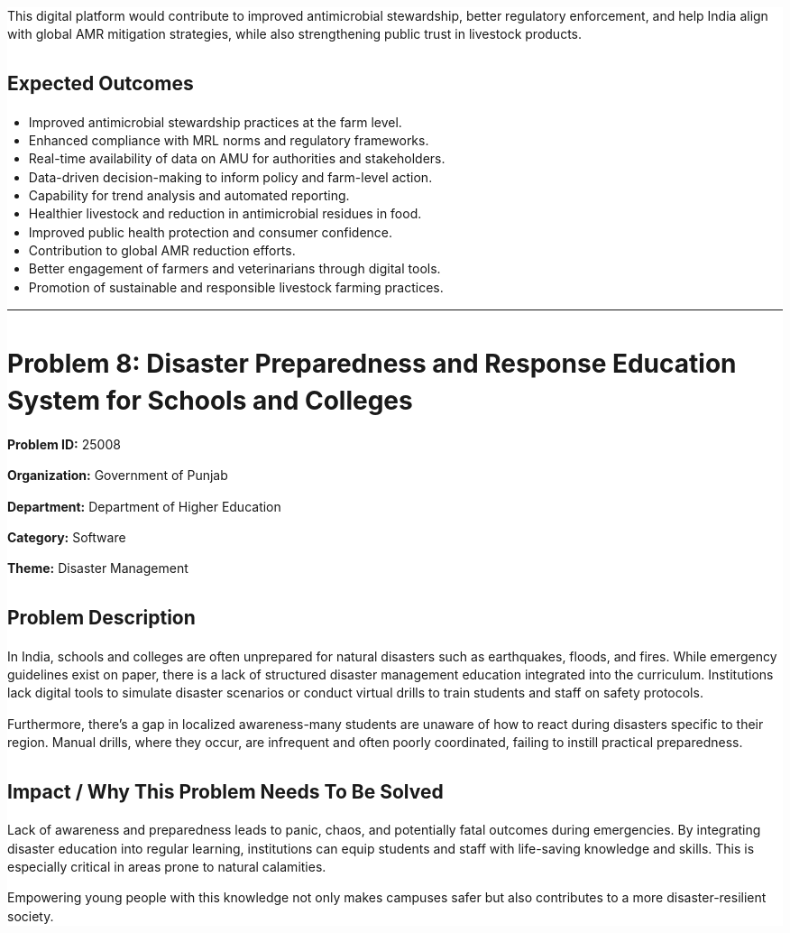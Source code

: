 This digital platform would contribute to improved antimicrobial stewardship, better regulatory enforcement, and help India align with global AMR mitigation strategies, while also strengthening public trust in livestock products.

## Expected Outcomes

- Improved antimicrobial stewardship practices at the farm level.
- Enhanced compliance with MRL norms and regulatory frameworks.
- Real-time availability of data on AMU for authorities and stakeholders.
- Data-driven decision-making to inform policy and farm-level action.
- Capability for trend analysis and automated reporting.
- Healthier livestock and reduction in antimicrobial residues in food.
- Improved public health protection and consumer confidence.
- Contribution to global AMR reduction efforts.
- Better engagement of farmers and veterinarians through digital tools.
- Promotion of sustainable and responsible livestock farming practices.

---

# Problem 8: Disaster Preparedness and Response Education System for Schools and Colleges

**Problem ID:** 25008

**Organization:** Government of Punjab

**Department:** Department of Higher Education

**Category:** Software

**Theme:** Disaster Management

## Problem Description

In India, schools and colleges are often unprepared for natural disasters such as earthquakes, floods, and fires. While emergency guidelines exist on paper, there is a lack of structured disaster management education integrated into the curriculum. Institutions lack digital tools to simulate disaster scenarios or conduct virtual drills to train students and staff on safety protocols.

Furthermore, there’s a gap in localized awareness-many students are unaware of how to react during disasters specific to their region. Manual drills, where they occur, are infrequent and often poorly coordinated, failing to instill practical preparedness.

## Impact / Why This Problem Needs To Be Solved

Lack of awareness and preparedness leads to panic, chaos, and potentially fatal outcomes during emergencies. By integrating disaster education into regular learning, institutions can equip students and staff with life-saving knowledge and skills. This is especially critical in areas prone to natural calamities.

Empowering young people with this knowledge not only makes campuses safer but also contributes to a more disaster-resilient society.
